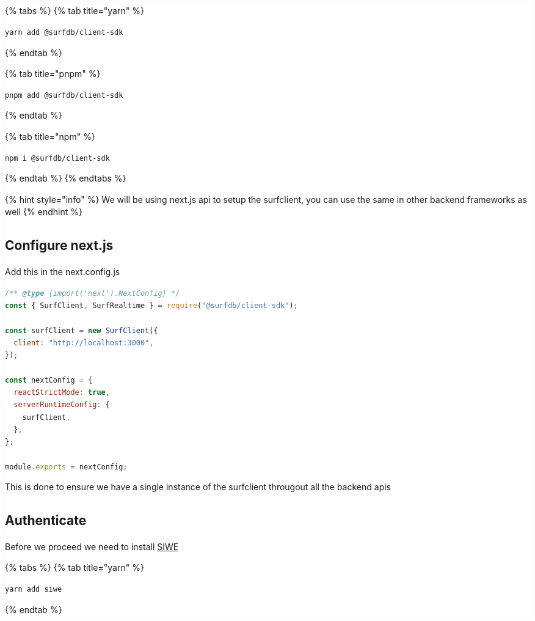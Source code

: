 {% tabs %}
{% tab title="yarn" %}
```bash
yarn add @surfdb/client-sdk
```
{% endtab %}

{% tab title="pnpm" %}
```bash
pnpm add @surfdb/client-sdk
```
{% endtab %}

{% tab title="npm" %}
```bash
npm i @surfdb/client-sdk
```
{% endtab %}
{% endtabs %}

{% hint style="info" %}
We will be using next.js api to setup the surfclient, you can use the same in other backend frameworks as well
{% endhint %}

## Configure next.js

Add this in the next.config.js&#x20;

```javascript
/** @type {import('next').NextConfig} */
const { SurfClient, SurfRealtime } = require("@surfdb/client-sdk");

const surfClient = new SurfClient({
  client: "http://localhost:3000",
});

const nextConfig = {
  reactStrictMode: true,
  serverRuntimeConfig: {
    surfClient,
  },
};

module.exports = nextConfig;
```

This is done to ensure we have a single instance of the surfclient througout all the backend apis

## Authenticate

Before we proceed we need to install [SIWE](https://www.npmjs.com/package/siwe)

{% tabs %}
{% tab title="yarn" %}
```bash
yarn add siwe
```
{% endtab %}
